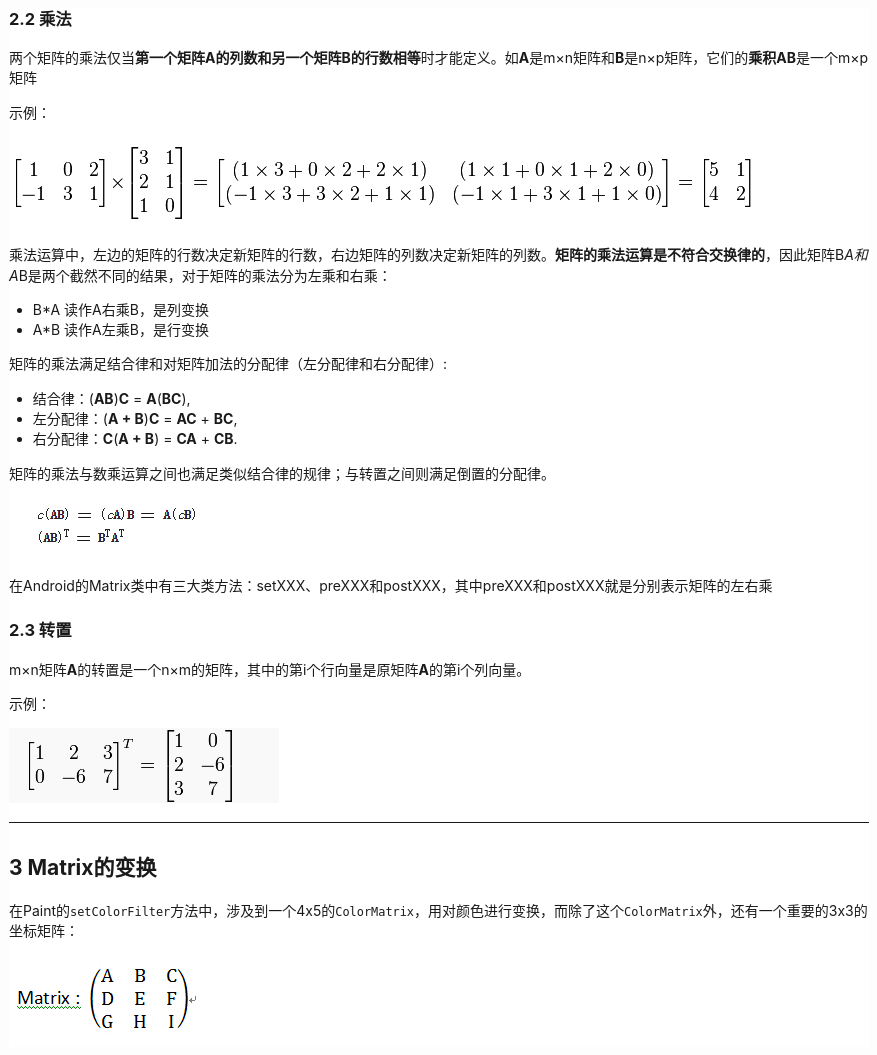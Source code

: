 ### 2.2 乘法

两个矩阵的乘法仅当**第一个矩阵A的列数和另一个矩阵B的行数相等**时才能定义。如**A**是m×n矩阵和**B**是n×p矩阵，它们的**乘积AB**是一个m×p矩阵


示例：

![](index_files/69b88abe-1a0a-4ba3-839f-f367c7b1efa9.png)

乘法运算中，左边的矩阵的行数决定新矩阵的行数，右边矩阵的列数决定新矩阵的列数。**矩阵的乘法运算是不符合交换律的**，因此矩阵B*A和A*B是两个截然不同的结果，对于矩阵的乘法分为左乘和右乘：

- B*A 读作A右乘B，是列变换
- A*B 读作A左乘B，是行变换

矩阵的乘法满足结合律和对矩阵加法的分配律（左分配律和右分配律）:

*   结合律：(**AB**)**C** = **A**(**BC**),
*   左分配律：(**A + B**)**C** = **AC** + **BC**,
*   右分配律：**C**(**A + B**) = **CA** + **CB**.

矩阵的乘法与数乘运算之间也满足类似结合律的规律；与转置之间则满足倒置的分配律。

![](index_files/a65a7e20-6d9e-47c4-bcaa-8133fc54b539.png)

在Android的Matrix类中有三大类方法：setXXX、preXXX和postXXX，其中preXXX和postXXX就是分别表示矩阵的左右乘


### 2.3 转置

m×n矩阵**A**的转置是一个n×m的矩阵，其中的第i个行向量是原矩阵**A**的第i个列向量。

示例：

![](index_files/09ea1939-85ee-45ba-a4de-d54b8e057270.png)


---
## 3 Matrix的变换

在Paint的`setColorFilter`方法中，涉及到一个4x5的`ColorMatrix`，用对颜色进行变换，而除了这个`ColorMatrix`外，还有一个重要的3x3的坐标矩阵：

![](index_files/20141208100700851.jpg)
